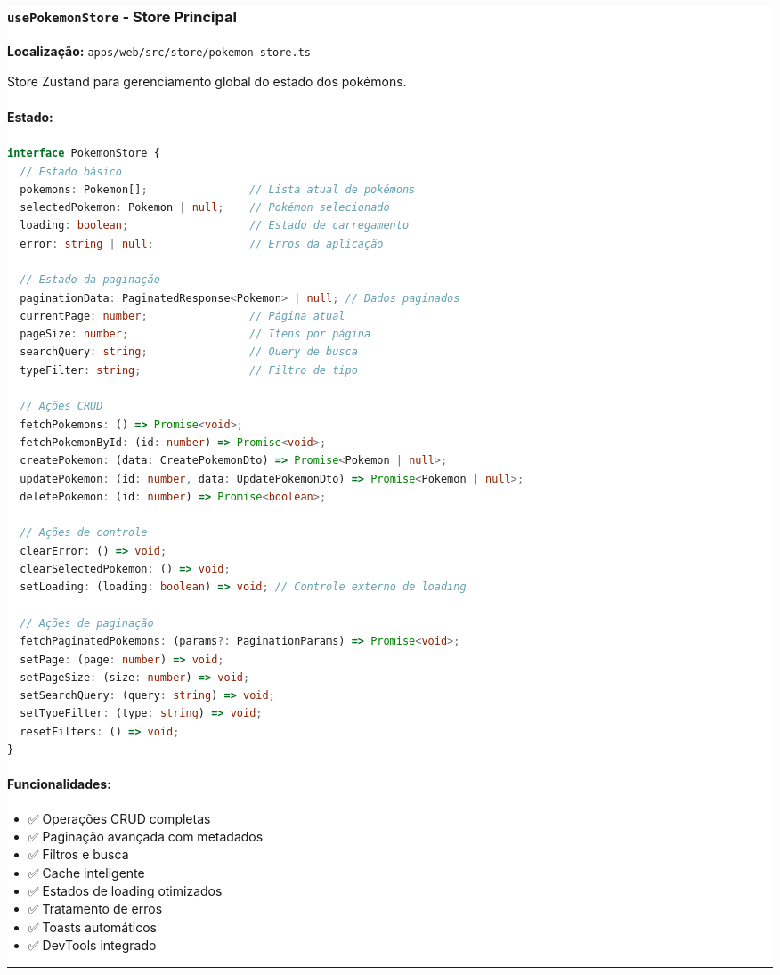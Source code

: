 ### `usePokemonStore` - Store Principal
**Localização:** `apps/web/src/store/pokemon-store.ts`

Store Zustand para gerenciamento global do estado dos pokémons.

#### **Estado:**
```typescript
interface PokemonStore {
  // Estado básico
  pokemons: Pokemon[];                // Lista atual de pokémons
  selectedPokemon: Pokemon | null;    // Pokémon selecionado
  loading: boolean;                   // Estado de carregamento
  error: string | null;               // Erros da aplicação

  // Estado da paginação
  paginationData: PaginatedResponse<Pokemon> | null; // Dados paginados
  currentPage: number;                // Página atual
  pageSize: number;                   // Itens por página
  searchQuery: string;                // Query de busca
  typeFilter: string;                 // Filtro de tipo

  // Ações CRUD
  fetchPokemons: () => Promise<void>;
  fetchPokemonById: (id: number) => Promise<void>;
  createPokemon: (data: CreatePokemonDto) => Promise<Pokemon | null>;
  updatePokemon: (id: number, data: UpdatePokemonDto) => Promise<Pokemon | null>;
  deletePokemon: (id: number) => Promise<boolean>;
  
  // Ações de controle
  clearError: () => void;
  clearSelectedPokemon: () => void;
  setLoading: (loading: boolean) => void; // Controle externo de loading

  // Ações de paginação
  fetchPaginatedPokemons: (params?: PaginationParams) => Promise<void>;
  setPage: (page: number) => void;
  setPageSize: (size: number) => void;
  setSearchQuery: (query: string) => void;
  setTypeFilter: (type: string) => void;
  resetFilters: () => void;
}
```

#### **Funcionalidades:**
- ✅ Operações CRUD completas
- ✅ Paginação avançada com metadados
- ✅ Filtros e busca
- ✅ Cache inteligente
- ✅ Estados de loading otimizados
- ✅ Tratamento de erros
- ✅ Toasts automáticos
- ✅ DevTools integrado

---